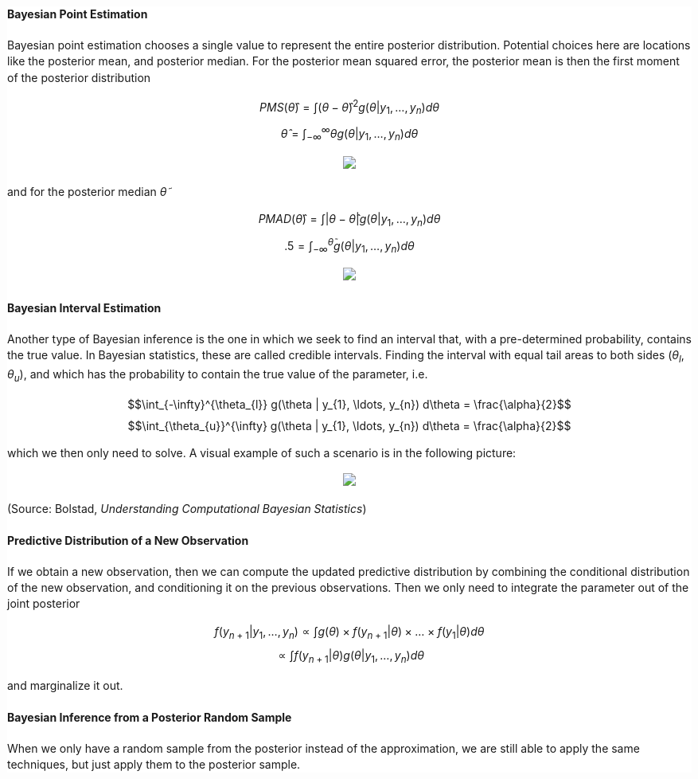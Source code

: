 #### Bayesian Point Estimation

Bayesian point estimation chooses a single value to represent the entire posterior distribution. Potential choices here are locations like the posterior mean, and posterior median. For the posterior mean squared error, the posterior mean is then the first moment of the posterior distribution

$$PMS(\hat{\theta}) = \int (\theta - \hat{\theta})^{2} g(\theta | y_{1}, \ldots, y_{n})d\theta$$
$$\hat{\theta} = \int_{-\infty}^{\infty} \theta g(\theta | y_{1}, \ldots, y_{n})d \theta$$

<center>
<img src = "https://i.imgur.com/C5WdqqR.png" width = "450"></center>

and for the posterior median $\tilde{\theta}$

$$PMAD(\hat{\theta}) = \int |\theta - \hat{\theta}| g(\theta| y_{1}, \ldots, y_{n})d\theta$$
$$.5 = \int_{-\infty}^{\tilde{\theta}} g(\theta | y_{1}, \ldots, y_{n}) d\theta$$

<center>
<img src = "https://i.imgur.com/u2b81gQ.png" width = "450"></center>


#### Bayesian Interval Estimation

Another type of Bayesian inference is the one in which we seek to find an interval that, with a pre-determined probability, contains the true value. In Bayesian statistics, these are called credible intervals. Finding the interval with equal tail areas to both sides $(\theta_{l}, \theta_{u})$, and which has the probability to contain the true value of the parameter, i.e.

$$\int_{-\infty}^{\theta_{l}} g(\theta | y_{1}, \ldots, y_{n}) d\theta = \frac{\alpha}{2}$$
$$\int_{\theta_{u}}^{\infty} g(\theta | y_{1}, \ldots, y_{n}) d\theta = \frac{\alpha}{2}$$

which we then only need to solve. A visual example of such a scenario is in the following picture:

<center>
<img src = "https://i.imgur.com/ofkfuF0.png" width = "450"></center>

(Source: Bolstad, _Understanding Computational Bayesian Statistics_)





#### Predictive Distribution of a New Observation

If we obtain a new observation, then we can compute the updated predictive distribution by combining the conditional distribution of the new observation, and conditioning it on the previous observations. Then we only need to integrate the parameter out of the joint posterior

$$f(y_{n+1}|y_{1}, \ldots, y_{n}) \propto \int g(\theta) \times f(y_{n+1}| \theta) \times \ldots \times f(y_{1}|\theta) d\theta$$
$$\propto \int f(y_{n+1}|\theta)g(\theta|y_{1}, \ldots, y_{n}) d\theta$$

and marginalize it out.


#### Bayesian Inference from a Posterior Random Sample

When we only have a random sample from the posterior instead of the approximation, we are still able to apply the same techniques, but just apply them to the posterior sample.
